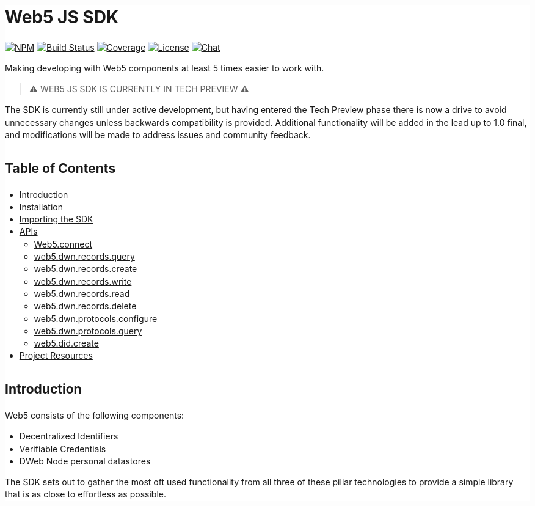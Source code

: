 # Web5 JS SDK

[![NPM](https://img.shields.io/npm/v/@tbd54566975/web5.svg?style=flat-square&logo=npm&logoColor=FFFFFF&color=FFEC19&santize=true)](https://www.npmjs.com/package/@tbd54566975/web5)
[![Build Status](https://img.shields.io/github/actions/workflow/status/TBD54566975/web5-js/tests-ci.yml?branch=main&logo=github&label=ci&logoColor=FFFFFF&style=flat-square)](https://github.com/TBD54566975/web5-js/actions/workflows/tests-ci.yml)
[![Coverage](https://img.shields.io/codecov/c/gh/frankhinek/test-web5-js/main?logo=codecov&logoColor=FFFFFF&style=flat-square&token=YI87CKF1LI)](https://codecov.io/github/TBD54566975/web5-js)
[![License](https://img.shields.io/npm/l/@tbd54566975/web5.svg?style=flat-square&color=24f2ff&logo=apache&logoColor=FFFFFF&santize=true)](https://github.com/TBD54566975/web5-js/blob/main/LICENSE)
[![Chat](https://img.shields.io/badge/chat-on%20discord-7289da.svg?style=flat-square&color=9a1aff&logo=discord&logoColor=FFFFFF&sanitize=true)](https://discord.com/channels/937858703112155166/969272658501976117)

Making developing with Web5 components at least 5 times easier to work with.

> ⚠️ WEB5 JS SDK IS CURRENTLY IN TECH PREVIEW ⚠️

The SDK is currently still under active development, but having entered the Tech Preview phase there is now a drive to avoid unnecessary changes unless backwards compatibility is provided. Additional functionality will be added in the lead up to 1.0 final, and modifications will be made to address issues and community feedback.

## Table of Contents

- [Introduction](#introduction)
- [Installation](#installation)
- [Importing the SDK](#importing-the-sdk)
- [APIs](#api-documentation)
  - [Web5.connect](#web5connectoptions)
  - [web5.dwn.records.query](#web5dwnrecordsqueryrequest)
  - [web5.dwn.records.create](#web5dwnrecordscreaterequest)
  - [web5.dwn.records.write](#web5dwnrecordswriterequest)
  - [web5.dwn.records.read](#web5dwnrecordsreadrequest)
  - [web5.dwn.records.delete](#web5dwnrecordsdeleterequest)
  - [web5.dwn.protocols.configure](#web5dwnprotocolsconfigurerequest)
  - [web5.dwn.protocols.query](#web5dwnprotocolsqueryrequest)
  - [web5.did.create](#web5didcreatemethod-options)
- [Project Resources](#project-resources)

## Introduction

Web5 consists of the following components:

- Decentralized Identifiers
- Verifiable Credentials
- DWeb Node personal datastores

The SDK sets out to gather the most oft used functionality from all three of these
pillar technologies to provide a simple library that is as close to effortless as
possible.

